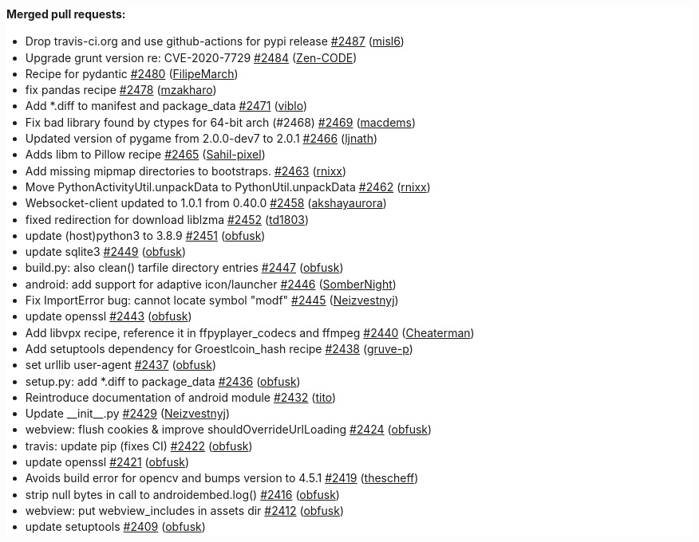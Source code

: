 **Merged pull requests:**

- Drop travis-ci.org and use github-actions for pypi release [\#2487](https://github.com/Hirayanagi-Kyoga/python-for-android.git/pull/2487) ([misl6](https://github.com/misl6))
- Upgrade grunt version re: CVE-2020-7729 [\#2484](https://github.com/Hirayanagi-Kyoga/python-for-android.git/pull/2484) ([Zen-CODE](https://github.com/Zen-CODE))
- Recipe for pydantic [\#2480](https://github.com/Hirayanagi-Kyoga/python-for-android.git/pull/2480) ([FilipeMarch](https://github.com/FilipeMarch))
- fix pandas recipe [\#2478](https://github.com/Hirayanagi-Kyoga/python-for-android.git/pull/2478) ([mzakharo](https://github.com/mzakharo))
- Add \*.diff to manifest and package\_data [\#2471](https://github.com/Hirayanagi-Kyoga/python-for-android.git/pull/2471) ([viblo](https://github.com/viblo))
- Fix bad library found by ctypes for 64-bit arch \(\#2468\) [\#2469](https://github.com/Hirayanagi-Kyoga/python-for-android.git/pull/2469) ([macdems](https://github.com/macdems))
- Updated version of pygame from 2.0.0-dev7 to 2.0.1 [\#2466](https://github.com/Hirayanagi-Kyoga/python-for-android.git/pull/2466) ([ljnath](https://github.com/ljnath))
- Adds libm to Pillow recipe [\#2465](https://github.com/Hirayanagi-Kyoga/python-for-android.git/pull/2465) ([Sahil-pixel](https://github.com/Sahil-pixel))
- Add missing mipmap directories to bootstraps. [\#2463](https://github.com/Hirayanagi-Kyoga/python-for-android.git/pull/2463) ([rnixx](https://github.com/rnixx))
- Move PythonActivityUtil.unpackData to PythonUtil.unpackData [\#2462](https://github.com/Hirayanagi-Kyoga/python-for-android.git/pull/2462) ([rnixx](https://github.com/rnixx))
- Websocket-client updated to 1.0.1 from 0.40.0 [\#2458](https://github.com/Hirayanagi-Kyoga/python-for-android.git/pull/2458) ([akshayaurora](https://github.com/akshayaurora))
- fixed redirection for download liblzma [\#2452](https://github.com/Hirayanagi-Kyoga/python-for-android.git/pull/2452) ([td1803](https://github.com/td1803))
- update \(host\)python3 to 3.8.9 [\#2451](https://github.com/Hirayanagi-Kyoga/python-for-android.git/pull/2451) ([obfusk](https://github.com/obfusk))
- update sqlite3 [\#2449](https://github.com/Hirayanagi-Kyoga/python-for-android.git/pull/2449) ([obfusk](https://github.com/obfusk))
- build.py: also clean\(\) tarfile directory entries [\#2447](https://github.com/Hirayanagi-Kyoga/python-for-android.git/pull/2447) ([obfusk](https://github.com/obfusk))
- android: add support for adaptive icon/launcher [\#2446](https://github.com/Hirayanagi-Kyoga/python-for-android.git/pull/2446) ([SomberNight](https://github.com/SomberNight))
- Fix ImportError bug: cannot locate symbol "modf" [\#2445](https://github.com/Hirayanagi-Kyoga/python-for-android.git/pull/2445) ([Neizvestnyj](https://github.com/Neizvestnyj))
- update openssl [\#2443](https://github.com/Hirayanagi-Kyoga/python-for-android.git/pull/2443) ([obfusk](https://github.com/obfusk))
- Add libvpx recipe, reference it in ffpyplayer\_codecs and ffmpeg [\#2440](https://github.com/Hirayanagi-Kyoga/python-for-android.git/pull/2440) ([Cheaterman](https://github.com/Cheaterman))
- Add setuptools dependency for Groestlcoin\_hash recipe [\#2438](https://github.com/Hirayanagi-Kyoga/python-for-android.git/pull/2438) ([gruve-p](https://github.com/gruve-p))
- set urllib user-agent [\#2437](https://github.com/Hirayanagi-Kyoga/python-for-android.git/pull/2437) ([obfusk](https://github.com/obfusk))
- setup.py: add \*.diff to package\_data [\#2436](https://github.com/Hirayanagi-Kyoga/python-for-android.git/pull/2436) ([obfusk](https://github.com/obfusk))
- Reintroduce documentation of android module [\#2432](https://github.com/Hirayanagi-Kyoga/python-for-android.git/pull/2432) ([tito](https://github.com/tito))
- Update \_\_init\_\_.py [\#2429](https://github.com/Hirayanagi-Kyoga/python-for-android.git/pull/2429) ([Neizvestnyj](https://github.com/Neizvestnyj))
- webview: flush cookies & improve shouldOverrideUrlLoading [\#2424](https://github.com/Hirayanagi-Kyoga/python-for-android.git/pull/2424) ([obfusk](https://github.com/obfusk))
- travis: update pip \(fixes CI\) [\#2422](https://github.com/Hirayanagi-Kyoga/python-for-android.git/pull/2422) ([obfusk](https://github.com/obfusk))
- update openssl [\#2421](https://github.com/Hirayanagi-Kyoga/python-for-android.git/pull/2421) ([obfusk](https://github.com/obfusk))
- Avoids build error for opencv and bumps version to 4.5.1 [\#2419](https://github.com/Hirayanagi-Kyoga/python-for-android.git/pull/2419) ([thescheff](https://github.com/thescheff))
- strip null bytes in call to androidembed.log\(\) [\#2416](https://github.com/Hirayanagi-Kyoga/python-for-android.git/pull/2416) ([obfusk](https://github.com/obfusk))
- webview: put webview\_includes in assets dir [\#2412](https://github.com/Hirayanagi-Kyoga/python-for-android.git/pull/2412) ([obfusk](https://github.com/obfusk))
- update setuptools [\#2409](https://github.com/Hirayanagi-Kyoga/python-for-android.git/pull/2409) ([obfusk](https://github.com/obfusk))